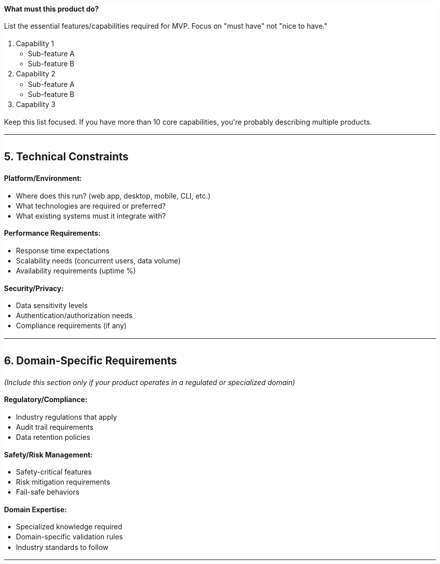 **What must this product do?**

List the essential features/capabilities required for MVP. Focus on "must have" not "nice to have."

1. Capability 1
   - Sub-feature A
   - Sub-feature B
2. Capability 2
   - Sub-feature A
   - Sub-feature B
3. Capability 3

Keep this list focused. If you have more than 10 core capabilities, you're probably describing multiple products.

---

## 5. Technical Constraints

**Platform/Environment:**
- Where does this run? (web app, desktop, mobile, CLI, etc.)
- What technologies are required or preferred?
- What existing systems must it integrate with?

**Performance Requirements:**
- Response time expectations
- Scalability needs (concurrent users, data volume)
- Availability requirements (uptime %)

**Security/Privacy:**
- Data sensitivity levels
- Authentication/authorization needs
- Compliance requirements (if any)

---

## 6. Domain-Specific Requirements

*(Include this section only if your product operates in a regulated or specialized domain)*

**Regulatory/Compliance:**
- Industry regulations that apply
- Audit trail requirements
- Data retention policies

**Safety/Risk Management:**
- Safety-critical features
- Risk mitigation requirements
- Fail-safe behaviors

**Domain Expertise:**
- Specialized knowledge required
- Domain-specific validation rules
- Industry standards to follow

---
